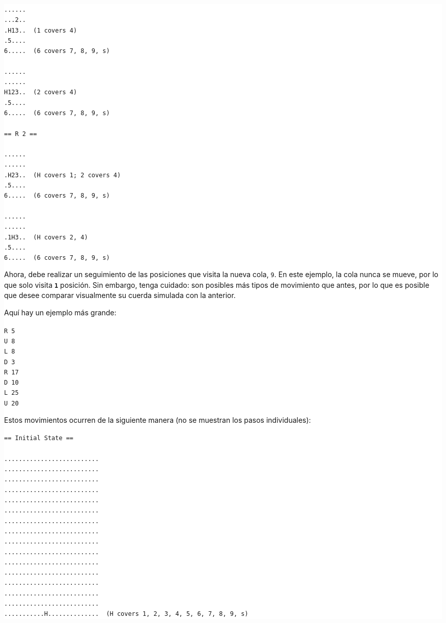```
......
...2..
.H13..  (1 covers 4)
.5....
6.....  (6 covers 7, 8, 9, s)

......
......
H123..  (2 covers 4)
.5....
6.....  (6 covers 7, 8, 9, s)

== R 2 ==

......
......
.H23..  (H covers 1; 2 covers 4)
.5....
6.....  (6 covers 7, 8, 9, s)

......
......
.1H3..  (H covers 2, 4)
.5....
6.....  (6 covers 7, 8, 9, s)
```

Ahora, debe realizar un seguimiento de las posiciones que visita la nueva cola, `9`. En este ejemplo, la cola nunca se mueve, por lo que solo visita __`1`__ posición. Sin embargo, tenga cuidado: son posibles más tipos de movimiento que antes, por lo que es posible que desee comparar visualmente su cuerda simulada con la anterior.

Aquí hay un ejemplo más grande:

```
R 5
U 8
L 8
D 3
R 17
D 10
L 25
U 20
```

Estos movimientos ocurren de la siguiente manera (no se muestran los pasos individuales):

```
== Initial State ==

..........................
..........................
..........................
..........................
..........................
..........................
..........................
..........................
..........................
..........................
..........................
..........................
..........................
..........................
..........................
...........H..............  (H covers 1, 2, 3, 4, 5, 6, 7, 8, 9, s)
```